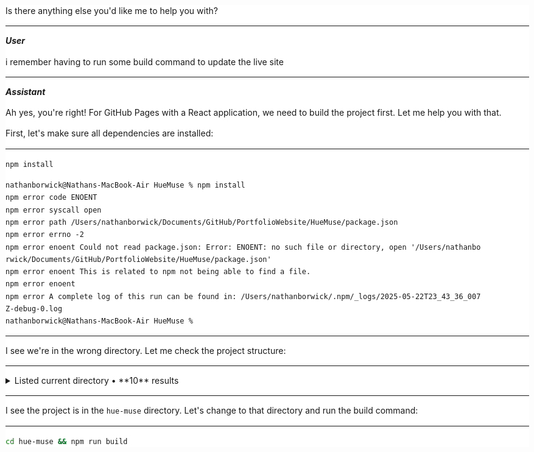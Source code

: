 Is there anything else you'd like me to help you with?

---

_**User**_

i remember having to run some build command to update the live site

---

_**Assistant**_

Ah yes, you're right! For GitHub Pages with a React application, we need to build the project first. Let me help you with that.

First, let's make sure all dependencies are installed:


---

```bash
npm install
```

```
nathanborwick@Nathans-MacBook-Air HueMuse % npm install
npm error code ENOENT
npm error syscall open
npm error path /Users/nathanborwick/Documents/GitHub/PortfolioWebsite/HueMuse/package.json
npm error errno -2
npm error enoent Could not read package.json: Error: ENOENT: no such file or directory, open '/Users/nathanbo
rwick/Documents/GitHub/PortfolioWebsite/HueMuse/package.json'
npm error enoent This is related to npm not being able to find a file.
npm error enoent
npm error A complete log of this run can be found in: /Users/nathanborwick/.npm/_logs/2025-05-22T23_43_36_007
Z-debug-0.log
nathanborwick@Nathans-MacBook-Air HueMuse %
```

---

I see we're in the wrong directory. Let me check the project structure:


---

<details><summary>Listed current directory • **10** results</summary></details>

---

I see the project is in the `hue-muse` directory. Let's change to that directory and run the build command:


---

```bash
cd hue-muse && npm run build
```

